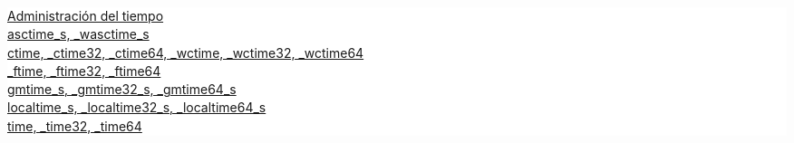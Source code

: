 [Administración del tiempo](../../c-runtime-library/time-management.md)<br/>
[asctime_s, _wasctime_s](asctime-s-wasctime-s.md)<br/>
[ctime, _ctime32, _ctime64, _wctime, _wctime32, _wctime64](ctime-ctime32-ctime64-wctime-wctime32-wctime64.md)<br/>
[_ftime, _ftime32, _ftime64](ftime-ftime32-ftime64.md)<br/>
[gmtime_s, _gmtime32_s, _gmtime64_s](gmtime-s-gmtime32-s-gmtime64-s.md)<br/>
[localtime_s, _localtime32_s, _localtime64_s](localtime-s-localtime32-s-localtime64-s.md)<br/>
[time, _time32, _time64](time-time32-time64.md)<br/>
